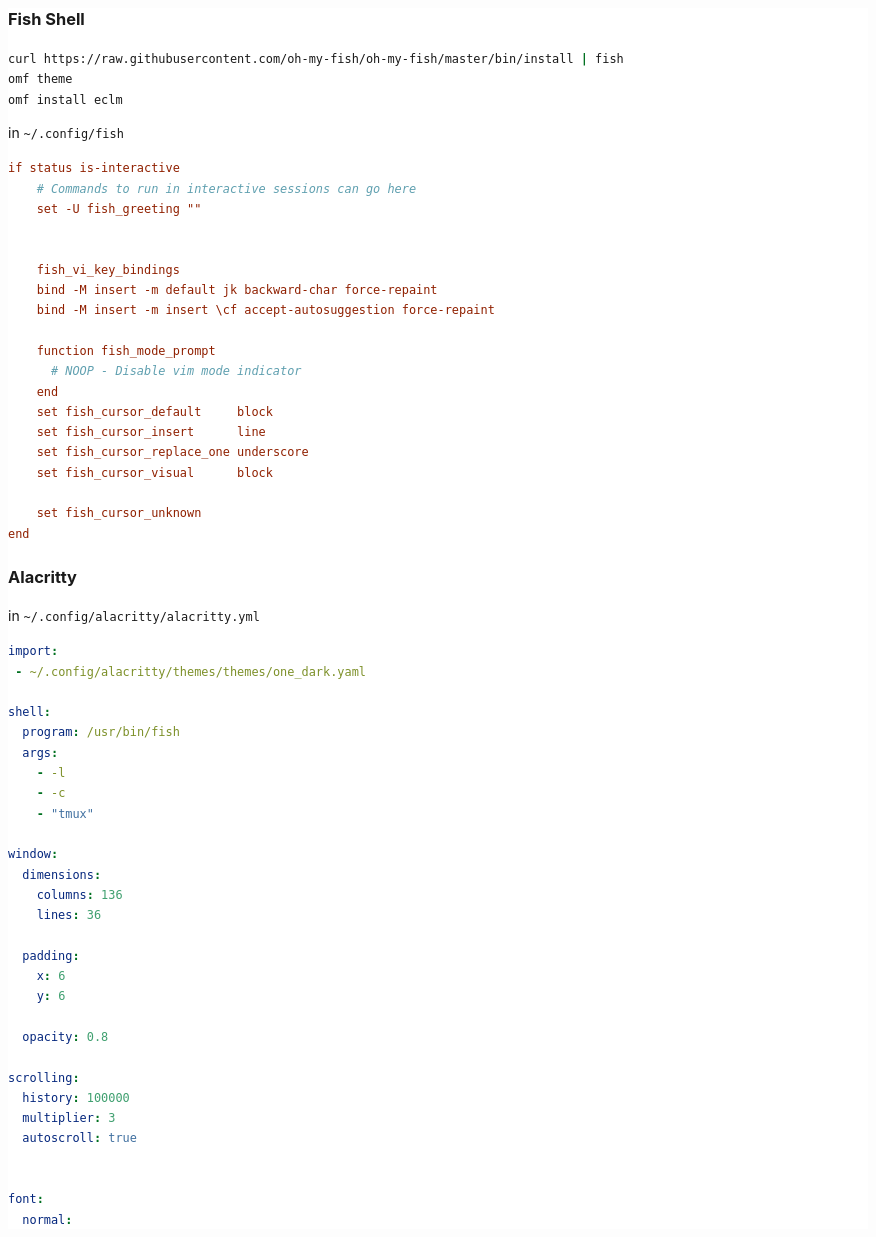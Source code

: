 ### Fish Shell

```bash
curl https://raw.githubusercontent.com/oh-my-fish/oh-my-fish/master/bin/install | fish
omf theme
omf install eclm
```

in `~/.config/fish`

```ini
if status is-interactive
    # Commands to run in interactive sessions can go here
    set -U fish_greeting ""


    fish_vi_key_bindings
    bind -M insert -m default jk backward-char force-repaint
    bind -M insert -m insert \cf accept-autosuggestion force-repaint

    function fish_mode_prompt
      # NOOP - Disable vim mode indicator
    end
    set fish_cursor_default     block      
    set fish_cursor_insert      line       
    set fish_cursor_replace_one underscore 
    set fish_cursor_visual      block

    set fish_cursor_unknown 
end
```

### Alacritty

in `~/.config/alacritty/alacritty.yml`

```yaml
import:
 - ~/.config/alacritty/themes/themes/one_dark.yaml

shell:
  program: /usr/bin/fish
  args:
    - -l
    - -c
    - "tmux"

window:
  dimensions:
    columns: 136
    lines: 36

  padding:
    x: 6
    y: 6

  opacity: 0.8
    
scrolling:
  history: 100000
  multiplier: 3
  autoscroll: true


font:
  normal:
```